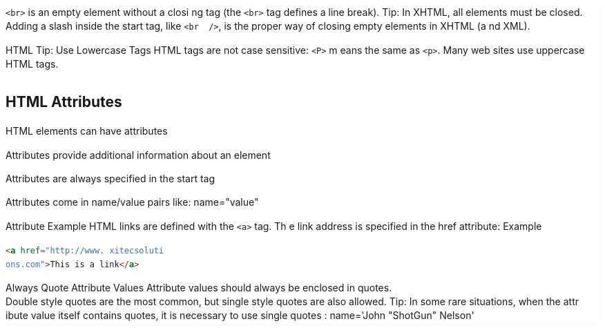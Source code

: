 `<br>` is an empty element without a closi
ng tag (the `<br>` tag 
defines a line break). 
Tip:
 In XHTML, all elements must be closed. 
Adding a slash inside 
the start tag, like `<br 
/>`, is the proper way of closing 
empty elements in XHTML (a nd XML). 
 
HTML Tip: Use Lowercase Tags 
HTML tags are not case sensitive: `<P>` m
eans the same as `<p>`. Many web sites use 
uppercase HTML tags. 
## HTML Attributes 
 
HTML elements can have 
attributes
 
 
Attributes provide 
additional information
 about an element 
 
Attributes are always specified in 
the start tag
 
 
Attributes come in name/value pairs like: 
name="value"
 
 
Attribute Example 
HTML links are defined with the `<a>` tag. Th
e link address is specified in the href 
attribute: 
Example 
```html
<a href="http://www. xitecsoluti
ons.com">This is a link</a>
```

 

 

 

Always Quote Attribute Values 
Attribute values should always
 be enclosed in quotes.  
Double style quotes are the most common, but
 single style quotes are also allowed. 
Tip:
 In some rare situations, when the attr
ibute value itself contains quotes, it is 
necessary to use single quotes
: name='John "ShotGun" Nelson' 
 